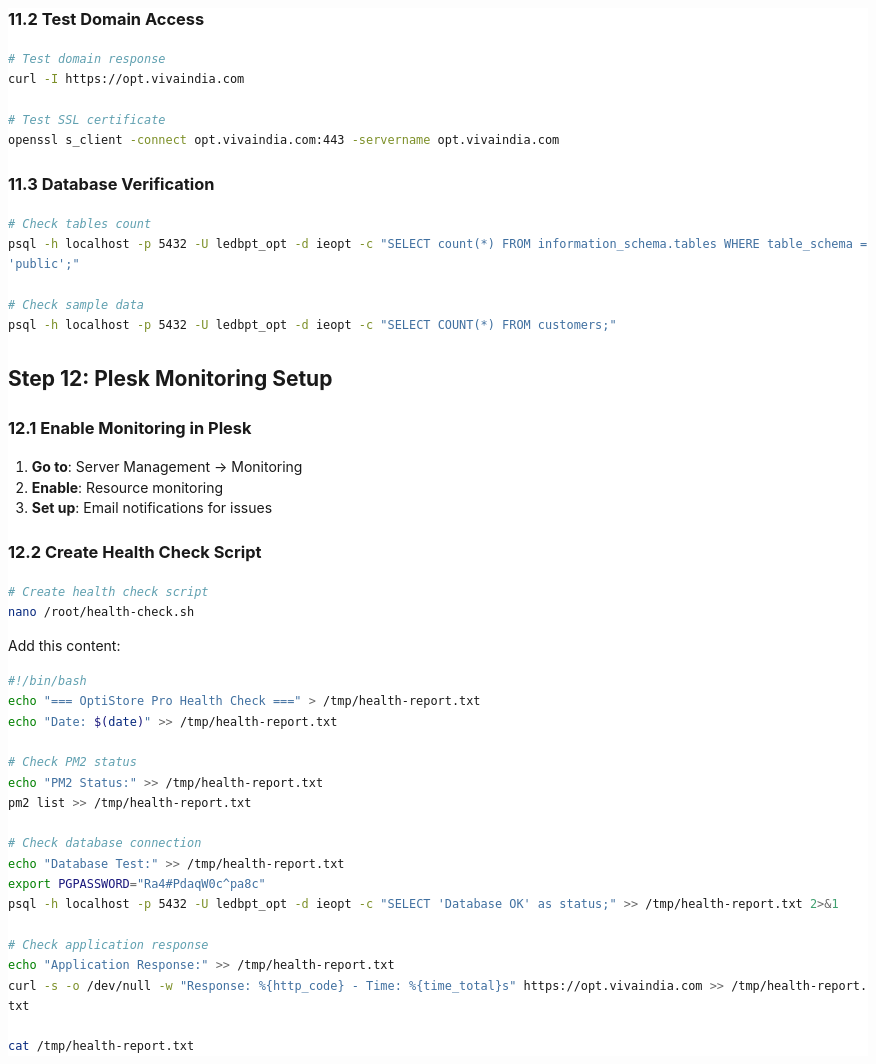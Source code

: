 ### 11.2 Test Domain Access
```bash
# Test domain response
curl -I https://opt.vivaindia.com

# Test SSL certificate
openssl s_client -connect opt.vivaindia.com:443 -servername opt.vivaindia.com
```

### 11.3 Database Verification
```bash
# Check tables count
psql -h localhost -p 5432 -U ledbpt_opt -d ieopt -c "SELECT count(*) FROM information_schema.tables WHERE table_schema = 'public';"

# Check sample data
psql -h localhost -p 5432 -U ledbpt_opt -d ieopt -c "SELECT COUNT(*) FROM customers;"
```

## Step 12: Plesk Monitoring Setup

### 12.1 Enable Monitoring in Plesk
1. **Go to**: Server Management → Monitoring
2. **Enable**: Resource monitoring
3. **Set up**: Email notifications for issues

### 12.2 Create Health Check Script
```bash
# Create health check script
nano /root/health-check.sh
```

Add this content:
```bash
#!/bin/bash
echo "=== OptiStore Pro Health Check ===" > /tmp/health-report.txt
echo "Date: $(date)" >> /tmp/health-report.txt

# Check PM2 status
echo "PM2 Status:" >> /tmp/health-report.txt
pm2 list >> /tmp/health-report.txt

# Check database connection
echo "Database Test:" >> /tmp/health-report.txt
export PGPASSWORD="Ra4#PdaqW0c^pa8c"
psql -h localhost -p 5432 -U ledbpt_opt -d ieopt -c "SELECT 'Database OK' as status;" >> /tmp/health-report.txt 2>&1

# Check application response
echo "Application Response:" >> /tmp/health-report.txt
curl -s -o /dev/null -w "Response: %{http_code} - Time: %{time_total}s" https://opt.vivaindia.com >> /tmp/health-report.txt

cat /tmp/health-report.txt
```
